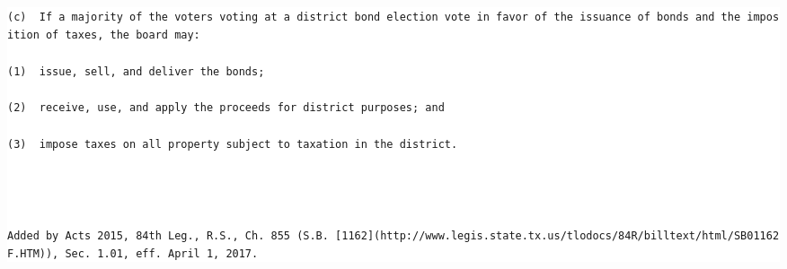     (c)  If a majority of the voters voting at a district bond election vote in favor of the issuance of bonds and the imposition of taxes, the board may:
    
    (1)  issue, sell, and deliver the bonds;
    
    (2)  receive, use, and apply the proceeds for district purposes; and
    
    (3)  impose taxes on all property subject to taxation in the district.
    
    
    
    
    Added by Acts 2015, 84th Leg., R.S., Ch. 855 (S.B. [1162](http://www.legis.state.tx.us/tlodocs/84R/billtext/html/SB01162F.HTM)), Sec. 1.01, eff. April 1, 2017.
    
    
    
    
    				
